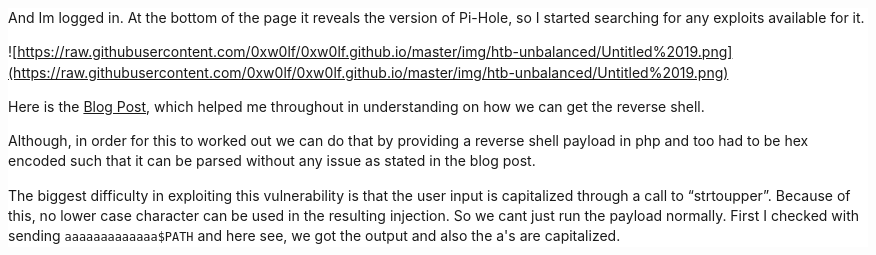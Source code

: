 And Im logged in. At the bottom of the page it reveals the version of Pi-Hole, so I started searching for any exploits available for it.

![https://raw.githubusercontent.com/0xw0lf/0xw0lf.github.io/master/img/htb-unbalanced/Untitled%2019.png](https://raw.githubusercontent.com/0xw0lf/0xw0lf.github.io/master/img/htb-unbalanced/Untitled%2019.png)

Here is the [Blog Post](https://natedotred.wordpress.com/2020/03/28/cve-2020-8816-pi-hole-remote-code-execution/), which helped me throughout in understanding on how we can get the reverse shell.

Although, in order for this to worked out we can do that by providing a reverse shell payload in php and too had to be hex encoded such that it can be parsed without any issue as stated in the blog post.

The biggest difficulty in exploiting this vulnerability is that the user input is capitalized through a call to “strtoupper”. Because of this, no lower case character can be used in the resulting injection. So we cant just run the payload normally. First I checked with sending `aaaaaaaaaaaaa$PATH` and here see, we got the output and also the a's are capitalized.
